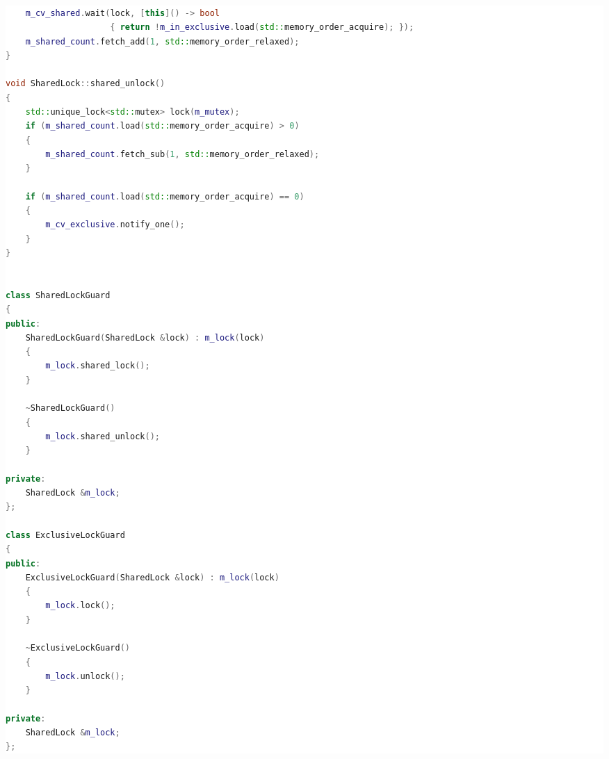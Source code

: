 ```cpp
    m_cv_shared.wait(lock, [this]() -> bool
                     { return !m_in_exclusive.load(std::memory_order_acquire); });
    m_shared_count.fetch_add(1, std::memory_order_relaxed);
}

void SharedLock::shared_unlock()
{
    std::unique_lock<std::mutex> lock(m_mutex);
    if (m_shared_count.load(std::memory_order_acquire) > 0)
    {
        m_shared_count.fetch_sub(1, std::memory_order_relaxed);
    }

    if (m_shared_count.load(std::memory_order_acquire) == 0)
    {
        m_cv_exclusive.notify_one();
    }
}


class SharedLockGuard
{
public:
    SharedLockGuard(SharedLock &lock) : m_lock(lock)
    {
        m_lock.shared_lock();
    }

    ~SharedLockGuard()
    {
        m_lock.shared_unlock();
    }

private:
    SharedLock &m_lock;
};

class ExclusiveLockGuard
{
public:
    ExclusiveLockGuard(SharedLock &lock) : m_lock(lock)
    {
        m_lock.lock();
    }

    ~ExclusiveLockGuard()
    {
        m_lock.unlock();
    }

private:
    SharedLock &m_lock;
};
```
